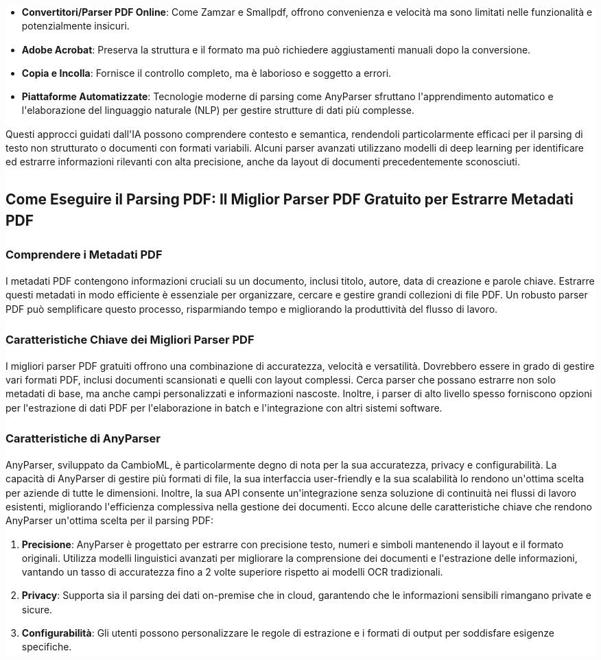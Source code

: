 - **Convertitori/Parser PDF Online**: Come Zamzar e Smallpdf, offrono convenienza e velocità ma sono limitati nelle funzionalità e potenzialmente insicuri.

- **Adobe Acrobat**: Preserva la struttura e il formato ma può richiedere aggiustamenti manuali dopo la conversione.

- **Copia e Incolla**: Fornisce il controllo completo, ma è laborioso e soggetto a errori.

- **Piattaforme Automatizzate**: Tecnologie moderne di parsing come AnyParser sfruttano l'apprendimento automatico e l'elaborazione del linguaggio naturale (NLP) per gestire strutture di dati più complesse.

Questi approcci guidati dall'IA possono comprendere contesto e semantica, rendendoli particolarmente efficaci per il parsing di testo non strutturato o documenti con formati variabili. Alcuni parser avanzati utilizzano modelli di deep learning per identificare ed estrarre informazioni rilevanti con alta precisione, anche da layout di documenti precedentemente sconosciuti.

## Come Eseguire il Parsing PDF: Il Miglior Parser PDF Gratuito per Estrarre Metadati PDF

### Comprendere i Metadati PDF

I metadati PDF contengono informazioni cruciali su un documento, inclusi titolo, autore, data di creazione e parole chiave. Estrarre questi metadati in modo efficiente è essenziale per organizzare, cercare e gestire grandi collezioni di file PDF. Un robusto parser PDF può semplificare questo processo, risparmiando tempo e migliorando la produttività del flusso di lavoro.

### Caratteristiche Chiave dei Migliori Parser PDF

I migliori parser PDF gratuiti offrono una combinazione di accuratezza, velocità e versatilità. Dovrebbero essere in grado di gestire vari formati PDF, inclusi documenti scansionati e quelli con layout complessi. Cerca parser che possano estrarre non solo metadati di base, ma anche campi personalizzati e informazioni nascoste. Inoltre, i parser di alto livello spesso forniscono opzioni per l'estrazione di dati PDF per l'elaborazione in batch e l'integrazione con altri sistemi software.

### Caratteristiche di AnyParser

AnyParser, sviluppato da CambioML, è particolarmente degno di nota per la sua accuratezza, privacy e configurabilità. La capacità di AnyParser di gestire più formati di file, la sua interfaccia user-friendly e la sua scalabilità lo rendono un'ottima scelta per aziende di tutte le dimensioni. Inoltre, la sua API consente un'integrazione senza soluzione di continuità nei flussi di lavoro esistenti, migliorando l'efficienza complessiva nella gestione dei documenti. Ecco alcune delle caratteristiche chiave che rendono AnyParser un'ottima scelta per il parsing PDF:

1. **Precisione**: AnyParser è progettato per estrarre con precisione testo, numeri e simboli mantenendo il layout e il formato originali. Utilizza modelli linguistici avanzati per migliorare la comprensione dei documenti e l'estrazione delle informazioni, vantando un tasso di accuratezza fino a 2 volte superiore rispetto ai modelli OCR tradizionali.

2. **Privacy**: Supporta sia il parsing dei dati on-premise che in cloud, garantendo che le informazioni sensibili rimangano private e sicure.

3. **Configurabilità**: Gli utenti possono personalizzare le regole di estrazione e i formati di output per soddisfare esigenze specifiche.
